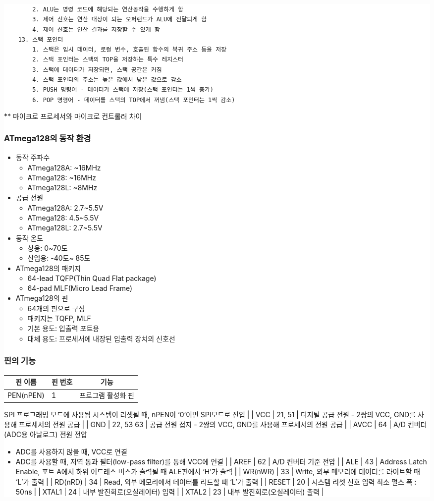             2. ALU는 명령 코드에 해당되는 연산동작을 수행하게 함
            3. 제어 신호는 연산 대상이 되는 오퍼랜드가 ALU에 전달되게 함
            4. 제어 신호는 연산 결과를 저장할 수 있게 함
        13. 스택 포인터
            1. 스택은 임시 데이터, 로컬 변수, 호출된 함수의 복귀 주소 등을 저장
            2. 스택 포인터는 스택의 TOP을 저장하는 특수 레지스터
            3. 스택에 데이터가 저장되면, 스택 공간은 커짐
            4. 스택 포인터의 주소는 높은 값에서 낮은 값으로 감소
            5. PUSH 명령어 - 데이터가 스택에 저장(스택 포인터는 1씩 증가)
            6. POP 명령어 - 데이터를 스택의 TOP에서 꺼냄(스택 포인터는 1씩 감소)

** 마이크로 프로세서와 마이크로 컨트롤러 차이

### ATmega128의 동작 환경

- 동작 주파수
    - ATmega128A: ~16MHz
    - ATmega128: ~16MHz
    - ATmega128L: ~8MHz
- 공급 전원
    - ATmega128A: 2.7~5.5V
    - ATmega128: 4.5~5.5V
    - ATmega128L: 2.7~5.5V
- 동작 온도
    - 상용: 0~70도
    - 산업용: -40도~ 85도
- ATmega128의 패키지
    - 64-lead TQFP(Thin Quad Flat package)
    - 64-pad MLF(Micro Lead Frame)
- ATmega128의 핀
    - 64개의 핀으로 구성
    - 패키지는 TQFP, MLF
    - 기본 용도: 입출력 포트용
    - 대체 용도: 프로세서에 내장된 입출력 장치의 신호선

### 핀의 기능

| 핀 이름 | 핀 번호  | 기능 |
| --- | --- | --- |
| PEN(nPEN) | 1 | 프로그램 활성화 핀
SPI 프로그래밍 모드에 사용됨
시스템이 리셋될 때, nPEN이 ‘0’이면 SPI모드로 진입 |
| VCC | 21, 51 | 디지털 공급 전원 - 2쌍의 VCC, GND를 사용해 프로세서의 전원 공급 |
| GND | 22, 53
63 | 공급 전원 접지 - 2쌍의 VCC, GND를 사용해 프로세서의 전원 공급 |
| AVCC | 64 | A/D 컨버터(ADC용 아날로그) 전원 전압
- ADC를 사용하지 않을 때, VCC로 연결
- ADC를 사용할 때, 저역 통과 필터(low-pass filter)를 통해 VCC에 연결 |
| AREF | 62 | A/D 컨버터 기준 전압 |
| ALE | 43 | Address Latch Enable, 포트 A에서 하위 어드레스 버스가 출력될 때
ALE핀에서 ‘H’가 출력 |
| WR(nWR) | 33 | Write, 외부 메모리에 데이터를 라이트할 때 ‘L’가 출력 |
| RD(nRD) | 34 | Read, 외부 메모리에서 데이터를 리드할 때 ‘L’가 출력 |
| RESET | 20 | 시스템 리셋 신호 입력
최소 펄스 폭 : 50ns |
| XTAL1 | 24 | 내부 발진회로(오실레이터) 입력 |
| XTAL2 | 23 | 내부 발진회로(오실레이터) 출력 |